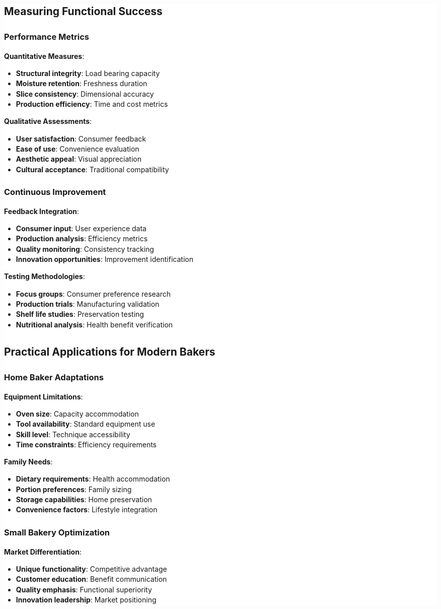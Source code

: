 ## Measuring Functional Success

### Performance Metrics

**Quantitative Measures**:
- **Structural integrity**: Load bearing capacity
- **Moisture retention**: Freshness duration
- **Slice consistency**: Dimensional accuracy
- **Production efficiency**: Time and cost metrics

**Qualitative Assessments**:
- **User satisfaction**: Consumer feedback
- **Ease of use**: Convenience evaluation
- **Aesthetic appeal**: Visual appreciation
- **Cultural acceptance**: Traditional compatibility

### Continuous Improvement

**Feedback Integration**:
- **Consumer input**: User experience data
- **Production analysis**: Efficiency metrics
- **Quality monitoring**: Consistency tracking
- **Innovation opportunities**: Improvement identification

**Testing Methodologies**:
- **Focus groups**: Consumer preference research
- **Production trials**: Manufacturing validation
- **Shelf life studies**: Preservation testing
- **Nutritional analysis**: Health benefit verification

## Practical Applications for Modern Bakers

### Home Baker Adaptations

**Equipment Limitations**:
- **Oven size**: Capacity accommodation
- **Tool availability**: Standard equipment use
- **Skill level**: Technique accessibility
- **Time constraints**: Efficiency requirements

**Family Needs**:
- **Dietary requirements**: Health accommodation
- **Portion preferences**: Family sizing
- **Storage capabilities**: Home preservation
- **Convenience factors**: Lifestyle integration

### Small Bakery Optimization

**Market Differentiation**:
- **Unique functionality**: Competitive advantage
- **Customer education**: Benefit communication
- **Quality emphasis**: Functional superiority
- **Innovation leadership**: Market positioning
